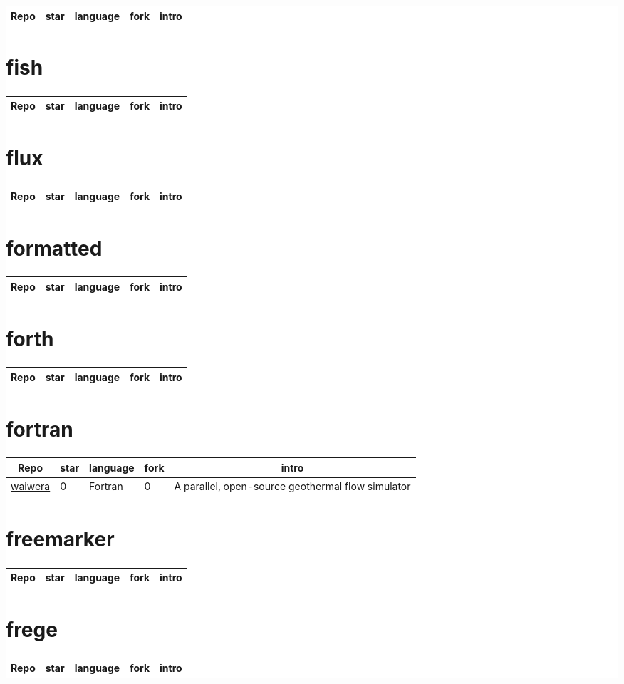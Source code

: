 Repo|star|language|fork|intro
-|-|-|-|-



# fish

Repo|star|language|fork|intro
-|-|-|-|-



# flux

Repo|star|language|fork|intro
-|-|-|-|-



# formatted

Repo|star|language|fork|intro
-|-|-|-|-



# forth

Repo|star|language|fork|intro
-|-|-|-|-



# fortran

Repo|star|language|fork|intro
-|-|-|-|-
[waiwera](https://github.com/waiwera/waiwera)|0|Fortran|0|A parallel, open-source geothermal flow simulator


# freemarker

Repo|star|language|fork|intro
-|-|-|-|-



# frege

Repo|star|language|fork|intro
-|-|-|-|-
